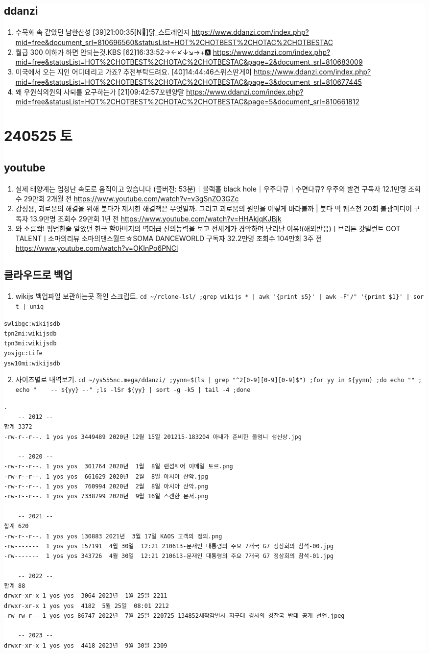 ## ddanzi
1. 수묵화 속 같았던 남한산성 [39]21:00:35[N🔴]닭_스트레인지 https://www.ddanzi.com/index.php?mid=free&document_srl=810696560&statusList=HOT%2CHOTBEST%2CHOTAC%2CHOTBESTAC
1. 월급 300 이하가 하면 안되는것.KBS [62]16:33:52→←↙↓↘→+🅰️ https://www.ddanzi.com/index.php?mid=free&statusList=HOT%2CHOTBEST%2CHOTAC%2CHOTBESTAC&page=2&document_srl=810683009
1. 미국에서 오는 지인 어디데리고 가죠? 추천부탁드려요. [40]14:44:46스위스딴게이 https://www.ddanzi.com/index.php?mid=free&statusList=HOT%2CHOTBEST%2CHOTAC%2CHOTBESTAC&page=3&document_srl=810677445
1. 왜 우원식의원의 사퇴를 요구하는가 [21]09:42:57꼬맨양말 https://www.ddanzi.com/index.php?mid=free&statusList=HOT%2CHOTBEST%2CHOTAC%2CHOTBESTAC&page=5&document_srl=810661812


# 240525 토

## youtube
1. 실제 태양계는 엄청난 속도로 움직이고 있습니다 (풀버전: 53분)｜블랙홀 black hole｜우주다큐｜수면다큐? 우주의 발견 구독자 12.1만명 조회수 29만회  2개월 전 https://www.youtube.com/watch?v=v3gSnZO3GZc
1. 강성용, 괴로움의 해결을 위해 붓다가 제시한 해결책은 무엇일까. 그리고 괴로움의 원인을 어떻게 바라볼까 | 붓다 빅 퀘스천 20회 불광미디어 구독자 13.9만명 조회수 29만회  1년 전 https://www.youtube.com/watch?v=HHAkjqKJBjk
1. 와 소름쫙! 평범한줄 알았던 한국 할아버지의 역대급 신의능력을 보고 전세계가 경악하며 난리난 이유!(해외반응)ㅣ브리튼 갓탤런트 GOT TALENTㅣ소마의리뷰 소마의댄스월드☆SOMA DANCEWORLD 구독자 32.2만명 조회수 104만회  3주 전 https://www.youtube.com/watch?v=OKInPo6PNCI


## 클라우드로 백업

1. wikijs 백업파일 보관하는곳 확인 스크립트.
`cd ~/rclone-lsl/ ;grep wikijs * | awk '{print $5}' | awk -F"/" '{print $1}' | sort | uniq`
```
swlibgc:wikijsdb
tpn2mi:wikijsdb
tpn3mi:wikijsdb
yosjgc:Life
ysw10mi:wikijsdb
```
2. 사이즈별로 내역보기.
`cd ~/ys555nc.mega/ddanzi/ ;yynn=$(ls | grep "^2[0-9][0-9][0-9]$") ;for yy in ${yynn} ;do echo "" ;echo "    -- ${yy} --" ;ls -lSr ${yy} | sort -g -k5 | tail -4 ;done`
```
.
    -- 2012 --
합계 3372
-rw-r--r--. 1 yos yos 3449489 2020년 12월 15일 201215-183204 아내가 준비한 울엄니 생신상.jpg

    -- 2020 --
-rw-r--r--. 1 yos yos  301764 2020년  1월  8일 랜섬웨어 이메일 토르.png
-rw-r--r--. 1 yos yos  661629 2020년  2월  8일 아시아 산악.jpg
-rw-r--r--. 1 yos yos  760994 2020년  2월  8일 아시아 산악.png
-rw-r--r--. 1 yos yos 7338799 2020년  9월 16일 스캔한 문서.png

    -- 2021 --
합계 620
-rw-r--r--. 1 yos yos 130883 2021년  3월 17일 KAOS 고객의 정의.png
-rw-------  1 yos yos 157191  4월 30일  12:21 210613-문재인 대통령의 주요 7개국 G7 정상회의 참석-00.jpg
-rw-------  1 yos yos 343726  4월 30일  12:21 210613-문재인 대통령의 주요 7개국 G7 정상회의 참석-01.jpg

    -- 2022 --
합계 88
drwxr-xr-x 1 yos yos  3064 2023년  1월 25일 2211
drwxr-xr-x 1 yos yos  4182  5월 25일  08:01 2212
-rw-rw-r-- 1 yos yos 86747 2022년  7월 25일 220725-134852세작감별사-지구대 경사의 경찰국 반대 공개 선언.jpeg

    -- 2023 --
drwxr-xr-x 1 yos yos  4418 2023년  9월 30일 2309
```